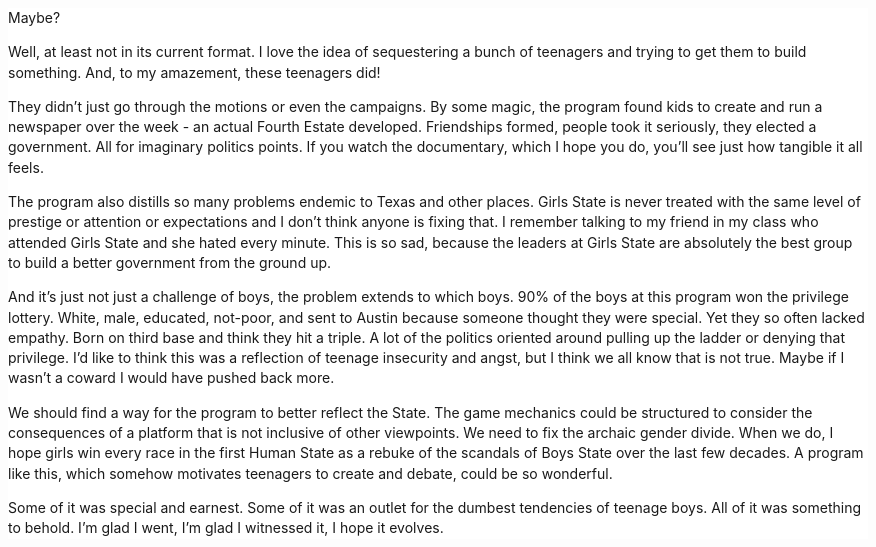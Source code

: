 Maybe?

Well, at least not in its current format. I love the idea of sequestering a bunch of teenagers and trying to get them to build something. And, to my amazement, these teenagers did!

They didn’t just go through the motions or even the campaigns. By some magic, the program found kids to create and run a newspaper over the week - an actual Fourth Estate developed. Friendships formed, people took it seriously, they elected a government. All for imaginary politics points. If you watch the documentary, which I hope you do, you’ll see just how tangible it all feels.

The program also distills so many problems endemic to Texas and other places. Girls State is never treated with the same level of prestige or attention or expectations and I don’t think anyone is fixing that. I remember talking to my friend in my class who attended Girls State and she hated every minute. This is so sad, because the leaders at Girls State are absolutely the best group to build a better government from the ground up.

And it’s just not just a challenge of boys, the problem extends to which boys. 90% of the boys at this program won the privilege lottery. White, male, educated, not-poor, and sent to Austin because someone thought they were special. Yet they so often lacked empathy. Born on third base and think they hit a triple. A lot of the politics oriented around pulling up the ladder or denying that privilege. I’d like to think this was a reflection of teenage insecurity and angst, but I think we all know that is not true. Maybe if I wasn’t a coward I would have pushed back more.

We should find a way for the program to better reflect the State. The game mechanics could be structured to consider the consequences of a platform that is not inclusive of other viewpoints. We need to fix the archaic gender divide. When we do, I hope girls win every race in the first Human State as a rebuke of the scandals of Boys State over the last few decades. A program like this, which somehow motivates teenagers to create and debate, could be so wonderful.

Some of it was special and earnest. Some of it was an outlet for the dumbest tendencies of teenage boys. All of it was something to behold. I’m glad I went, I’m glad I witnessed it, I hope it evolves.
